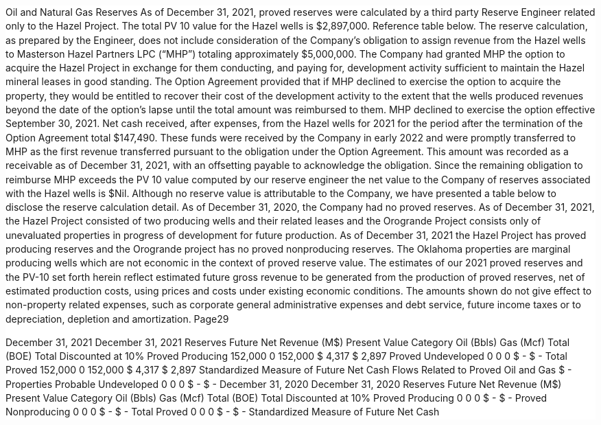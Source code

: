Oil and Natural Gas Reserves
As of December 31, 2021, proved reserves were calculated by a third party Reserve Engineer related only to the Hazel Project. The total PV 10
value for the Hazel wells is $2,897,000. Reference table below. The reserve calculation, as prepared by the Engineer, does not include
consideration of the Company’s obligation to assign revenue from the Hazel wells to Masterson Hazel Partners LPC (“MHP”) totaling approximately
$5,000,000. The Company had granted MHP the option to acquire the Hazel Project in exchange for them conducting, and paying for, development
activity sufficient to maintain the Hazel mineral leases in good standing. The Option Agreement provided that if MHP declined to exercise the
option to acquire the property, they would be entitled to recover their cost of the development activity to the extent that the wells produced
revenues beyond the date of the option’s lapse until the total amount was reimbursed to them. MHP declined to exercise the option effective
September 30, 2021.
Net cash received, after expenses, from the Hazel wells for 2021 for the period after the termination of the Option Agreement total $147,490. These
funds were received by the Company in early 2022 and were promptly transferred to MHP as the first revenue transferred pursuant to the
obligation under the Option Agreement. This amount was recorded as a receivable as of December 31, 2021, with an offsetting payable to
acknowledge the obligation.
Since the remaining obligation to reimburse MHP exceeds the PV 10 value computed by our reserve engineer the net value to the Company of
reserves associated with the Hazel wells is $Nil. Although no reserve value is attributable to the Company, we have presented a table below to
disclose the reserve calculation detail.
As of December 31, 2020, the Company had no proved reserves. As of December 31, 2021, the Hazel Project consisted of two producing wells and
their related leases and the Orogrande Project consists only of unevaluated properties in progress of development for future production. As of
December 31, 2021 the Hazel Project has proved producing reserves and the Orogrande project has no proved nonproducing reserves. The
Oklahoma properties are marginal producing wells which are not economic in the context of proved reserve value. The estimates of our 2021
proved reserves and the PV-10 set forth herein reflect estimated future gross revenue to be generated from the production of proved reserves, net
of estimated production costs, using prices and costs under existing economic conditions. The amounts shown do not give effect to non-property
related expenses, such as corporate general administrative expenses and debt service, future income taxes or to depreciation, depletion and
amortization.
Page29

December 31, 2021 December 31, 2021
Reserves Future Net Revenue (M$)
Present Value
Category Oil (Bbls) Gas (Mcf) Total (BOE) Total Discounted at 10%
Proved Producing 152,000 0 152,000 $ 4,317 $ 2,897
Proved Undeveloped 0 0 0 $ - $ -
Total Proved 152,000 0 152,000 $ 4,317 $ 2,897
Standardized Measure of Future Net Cash
Flows Related to Proved Oil and Gas $ -
Properties
Probable Undeveloped 0 0 0 $ - $ -
December 31, 2020 December 31, 2020
Reserves Future Net Revenue (M$)
Present Value
Category Oil (Bbls) Gas (Mcf) Total (BOE) Total Discounted at 10%
Proved Producing 0 0 0 $ - $ -
Proved Nonproducing 0 0 0 $ - $ -
Total Proved 0 0 0 $ - $ -
Standardized Measure of Future Net Cash